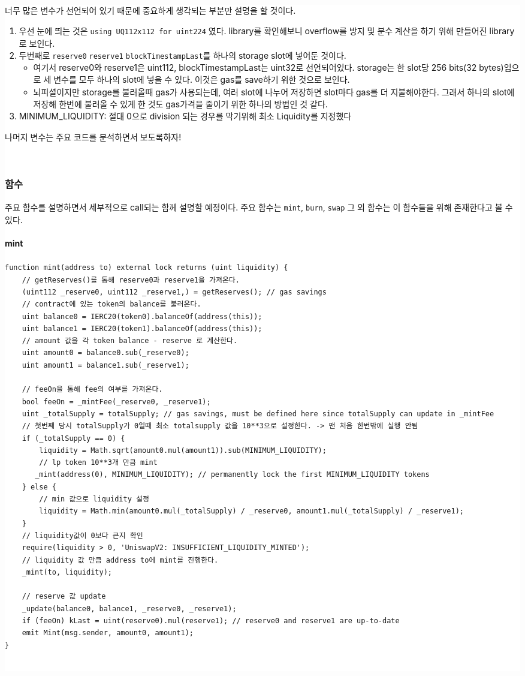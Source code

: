 너무 많은 변수가 선언되어 있기 때문에 중요하게 생각되는 부분만 설명을 할 것이다.
1. 우선 눈에 띄는 것은 `using UQ112x112 for uint224` 였다. library를 확인해보니 overflow를 방지 및 분수 계산을 하기 위해 만들어진 library로 보인다.
2. 두번째로 `reserve0` `reserve1` `blockTimestampLast`를 하나의 storage slot에 넣어둔 것이다. 
    - 여기서 reserve0와 reserve1은 uint112, blockTimestampLast는 uint32로 선언되어있다. storage는 한 slot당 256 bits(32 bytes)임으로 세 변수를 모두 하나의 slot에 넣을 수 있다. 이것은 gas를 save하기 위한 것으로 보인다. 
    - 뇌피셜이지만 storage를 불러올때 gas가 사용되는데, 여러 slot에 나누어 저장하면 slot마다 gas를 더 지불해야한다. 그래서 하나의 slot에 저장해 한번에 불러올 수 있게 한 것도 gas가격을 줄이기 위한 하나의 방법인 것 같다.
3. MINIMUM_LIQUIDITY: 절대 0으로 division 되는 경우를 막기위해 최소 Liquidity를 지정했다

나머지 변수는 주요 코드를 분석하면서 보도록하자! 

<br>

### 함수
주요 함수를 설명하면서 세부적으로 call되는 함께 설명할 예정이다.
주요 함수는 `mint`, `burn`, `swap` 그 외 함수는 이 함수들을 위해 존재한다고 볼 수 있다.

#### mint

```solidity
function mint(address to) external lock returns (uint liquidity) {
    // getReserves()를 통해 reserve0과 reserve1을 가져온다.
    (uint112 _reserve0, uint112 _reserve1,) = getReserves(); // gas savings
    // contract에 있는 token의 balance를 불러온다.
    uint balance0 = IERC20(token0).balanceOf(address(this));
    uint balance1 = IERC20(token1).balanceOf(address(this));
    // amount 값을 각 token balance - reserve 로 계산한다.
    uint amount0 = balance0.sub(_reserve0);
    uint amount1 = balance1.sub(_reserve1);

    // feeOn을 통해 fee의 여부를 가져온다.
    bool feeOn = _mintFee(_reserve0, _reserve1);
    uint _totalSupply = totalSupply; // gas savings, must be defined here since totalSupply can update in _mintFee
    // 첫번째 당시 totalSupply가 0일때 최소 totalsupply 값을 10**3으로 설정한다. -> 맨 처음 한번밖에 실행 안됨
    if (_totalSupply == 0) {
        liquidity = Math.sqrt(amount0.mul(amount1)).sub(MINIMUM_LIQUIDITY);
        // lp token 10**3개 만큼 mint
       _mint(address(0), MINIMUM_LIQUIDITY); // permanently lock the first MINIMUM_LIQUIDITY tokens
    } else {
        // min 값으로 liquidity 설정
        liquidity = Math.min(amount0.mul(_totalSupply) / _reserve0, amount1.mul(_totalSupply) / _reserve1);
    }
    // liquidity값이 0보다 큰지 확인
    require(liquidity > 0, 'UniswapV2: INSUFFICIENT_LIQUIDITY_MINTED');
    // liquidity 값 만큼 address to에 mint를 진행한다.
    _mint(to, liquidity);

    // reserve 값 update
    _update(balance0, balance1, _reserve0, _reserve1);
    if (feeOn) kLast = uint(reserve0).mul(reserve1); // reserve0 and reserve1 are up-to-date
    emit Mint(msg.sender, amount0, amount1);
}
```
<br>
